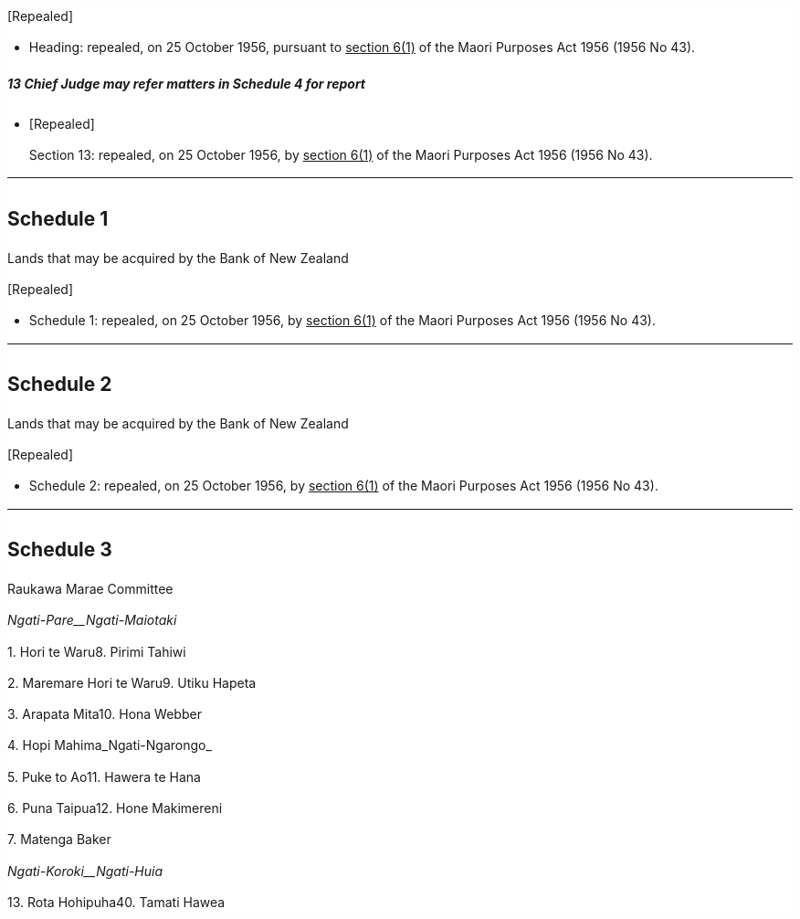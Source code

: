 \[Repealed\]
    
*   Heading: repealed, on 25 October 1956, pursuant to [section 6(1)][32] of the Maori Purposes Act 1956 (1956 No 43).

##### 13 Chief Judge may refer matters in Schedule 4 for report
    
*   \[Repealed\]
    
    Section 13: repealed, on 25 October 1956, by [section 6(1)][32] of the Maori Purposes Act 1956 (1956 No 43).

---

## Schedule 1  
Lands that may be acquired by the Bank of New Zealand

\[Repealed\]
    
*   Schedule 1: repealed, on 25 October 1956, by [section 6(1)][32] of the Maori Purposes Act 1956 (1956 No 43).

---

## Schedule 2  
Lands that may be acquired by the Bank of New Zealand

\[Repealed\]
    
*   Schedule 2: repealed, on 25 October 1956, by [section 6(1)][32] of the Maori Purposes Act 1956 (1956 No 43).

---

## Schedule 3  
Raukawa Marae Committee

_Ngati-Pare__Ngati-Maiotaki_

1\. Hori te Waru8\. Pirimi Tahiwi

2\. Maremare Hori te Waru9\. Utiku Hapeta

3\. Arapata Mita10\. Hona Webber

4\. Hopi Mahima_Ngati-Ngarongo_

5\. Puke to Ao11\. Hawera te Hana

6\. Puna Taipua12\. Hone Makimereni

7\. Matenga Baker 

_Ngati-Koroki__Ngati-Huia_

13\. Rota Hohipuha40\. Tamati Hawea


[0]: http://www.legislation.govt.nz/act/public/1936/0056/latest/link.aspx?id=DLM245856
[1]: http://www.legislation.govt.nz/act/public/1936/0056/latest/link.aspx?id=DLM195466
[2]: http://www.legislation.govt.nz/act/public/1936/0056/latest/whole.html#DLM221304
[3]: http://www.legislation.govt.nz/act/public/1936/0056/latest/whole.html#DLM221306
[4]: http://www.legislation.govt.nz/act/public/1936/0056/latest/whole.html#DLM221307
[5]: http://www.legislation.govt.nz/act/public/1936/0056/latest/whole.html#DLM5014155
[6]: http://www.legislation.govt.nz/act/public/1936/0056/latest/whole.html#DLM221308
[7]: http://www.legislation.govt.nz/act/public/1936/0056/latest/whole.html#DLM5014156
[8]: http://www.legislation.govt.nz/act/public/1936/0056/latest/whole.html#DLM221309
[9]: http://www.legislation.govt.nz/act/public/1936/0056/latest/whole.html#DLM221311
[10]: http://www.legislation.govt.nz/act/public/1936/0056/latest/whole.html#DLM5014157
[11]: http://www.legislation.govt.nz/act/public/1936/0056/latest/whole.html#DLM221313
[12]: http://www.legislation.govt.nz/act/public/1936/0056/latest/whole.html#DLM5014158
[13]: http://www.legislation.govt.nz/act/public/1936/0056/latest/whole.html#DLM221315
[14]: http://www.legislation.govt.nz/act/public/1936/0056/latest/whole.html#DLM5014159
[15]: http://www.legislation.govt.nz/act/public/1936/0056/latest/whole.html#DLM221316
[16]: http://www.legislation.govt.nz/act/public/1936/0056/latest/whole.html#DLM5014160
[17]: http://www.legislation.govt.nz/act/public/1936/0056/latest/whole.html#DLM221318
[18]: http://www.legislation.govt.nz/act/public/1936/0056/latest/whole.html#DLM5014161
[19]: http://www.legislation.govt.nz/act/public/1936/0056/latest/whole.html#DLM221320
[20]: http://www.legislation.govt.nz/act/public/1936/0056/latest/whole.html#DLM5014162
[21]: http://www.legislation.govt.nz/act/public/1936/0056/latest/whole.html#DLM221322
[22]: http://www.legislation.govt.nz/act/public/1936/0056/latest/whole.html#DLM5014163
[23]: http://www.legislation.govt.nz/act/public/1936/0056/latest/whole.html#DLM221324
[24]: http://www.legislation.govt.nz/act/public/1936/0056/latest/whole.html#DLM5014164
[25]: http://www.legislation.govt.nz/act/public/1936/0056/latest/whole.html#DLM221326
[26]: http://www.legislation.govt.nz/act/public/1936/0056/latest/whole.html#DLM221328
[27]: http://www.legislation.govt.nz/act/public/1936/0056/latest/whole.html#DLM221330
[28]: http://www.legislation.govt.nz/act/public/1936/0056/latest/whole.html#DLM221332
[29]: http://www.legislation.govt.nz/act/public/1936/0056/latest/whole.html#DLM221334
[30]: http://www.legislation.govt.nz/act/public/1936/0056/latest/link.aspx?id=DLM245843
[31]: http://www.legislation.govt.nz/act/public/1936/0056/latest/link.aspx?id=DLM245847
[32]: http://www.legislation.govt.nz/act/public/1936/0056/latest/link.aspx?id=DLM294765
[33]: http://www.legislation.govt.nz/act/public/1936/0056/latest/link.aspx?id=DLM131393
[34]: http://www.legislation.govt.nz/act/public/1936/0056/latest/link.aspx?id=DLM133500
[35]: http://www.legislation.govt.nz/act/public/1936/0056/latest/link.aspx?id=DLM222085
[36]: http://www.legislation.govt.nz/act/public/1936/0056/latest/link.aspx?id=DLM245844
[37]: http://www.pco.parliament.govt.nz/reprints/
[38]: http://www.legislation.govt.nz/act/public/1936/0056/latest/link.aspx?id=DLM195439
[39]: http://www.pco.parliament.govt.nz/editorial-conventions/
[40]: http://www.legislation.govt.nz/act/public/1936/0056/latest/link.aspx?id=DLM195468
[41]: http://www.legislation.govt.nz/act/public/1936/0056/latest/link.aspx?id=DLM195470